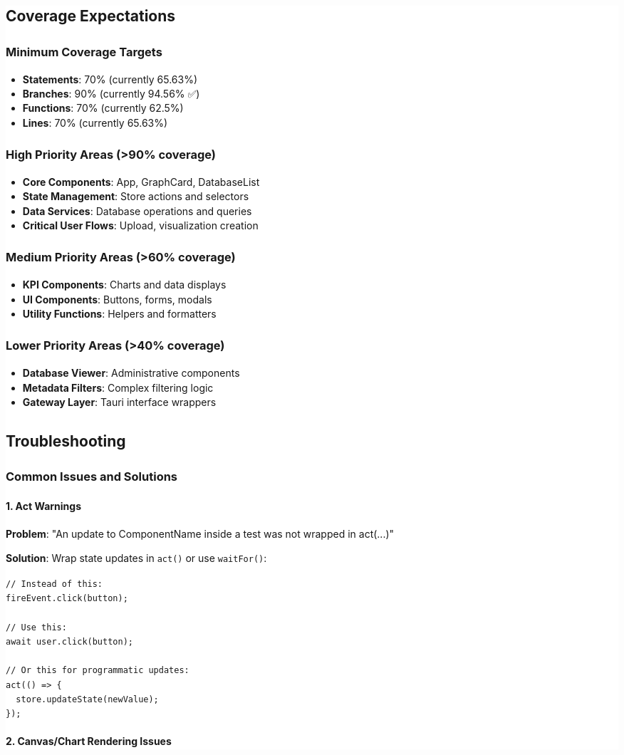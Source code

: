 ## Coverage Expectations

### Minimum Coverage Targets

- **Statements**: 70% (currently 65.63%)
- **Branches**: 90% (currently 94.56% ✅)
- **Functions**: 70% (currently 62.5%)
- **Lines**: 70% (currently 65.63%)

### High Priority Areas (>90% coverage)

- **Core Components**: App, GraphCard, DatabaseList
- **State Management**: Store actions and selectors
- **Data Services**: Database operations and queries
- **Critical User Flows**: Upload, visualization creation

### Medium Priority Areas (>60% coverage)

- **KPI Components**: Charts and data displays
- **UI Components**: Buttons, forms, modals
- **Utility Functions**: Helpers and formatters

### Lower Priority Areas (>40% coverage)

- **Database Viewer**: Administrative components
- **Metadata Filters**: Complex filtering logic
- **Gateway Layer**: Tauri interface wrappers

## Troubleshooting

### Common Issues and Solutions

#### 1. Act Warnings

**Problem**: "An update to ComponentName inside a test was not wrapped in act(...)"

**Solution**: Wrap state updates in `act()` or use `waitFor()`:

```tsx
// Instead of this:
fireEvent.click(button);

// Use this:
await user.click(button);

// Or this for programmatic updates:
act(() => {
  store.updateState(newValue);
});
```

#### 2. Canvas/Chart Rendering Issues
